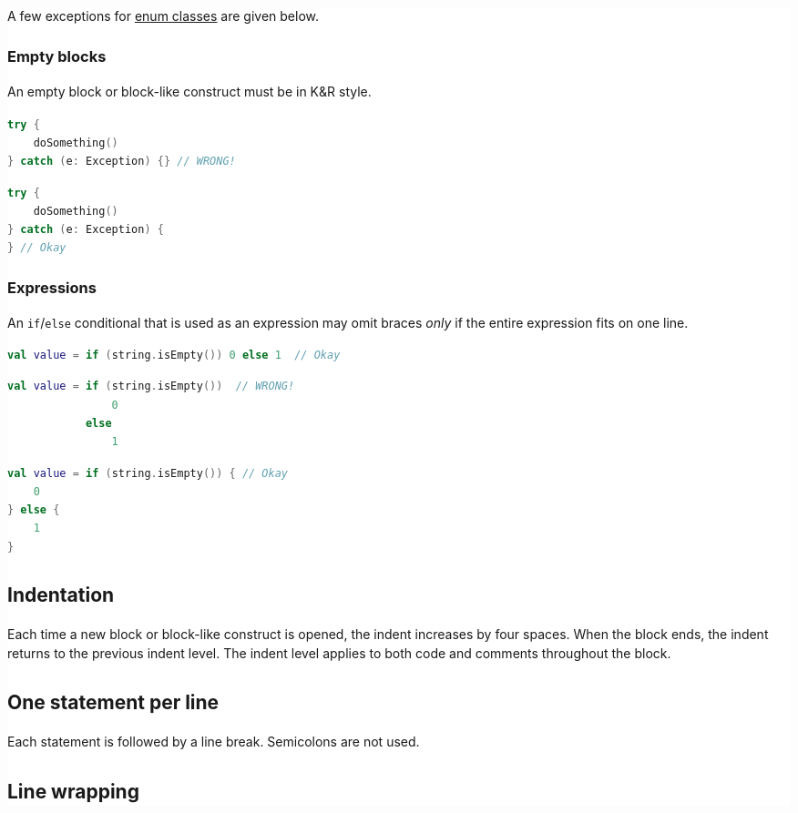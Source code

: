 A few exceptions for [enum classes](#enum-classes) are given below.

### Empty blocks

An empty block or block-like construct must be in K&R style.

```kotlin
try {
    doSomething()
} catch (e: Exception) {} // WRONG!
```
```kotlin
try {
    doSomething()
} catch (e: Exception) {
} // Okay
```

### Expressions

An `if`/`else` conditional that is used as an expression may omit braces _only_ if the entire expression fits on one line.

```kotlin
val value = if (string.isEmpty()) 0 else 1  // Okay
```
```kotlin
val value = if (string.isEmpty())  // WRONG!
                0
            else
                1
```
```kotlin
val value = if (string.isEmpty()) { // Okay
    0
} else {
    1
}
```


## Indentation

Each time a new block or block-like construct is opened, the indent increases by four spaces. When the block ends, the indent returns to the previous indent level. The indent level applies to both code and comments throughout the block.


## One statement per line

Each statement is followed by a line break. Semicolons are not used.


## Line wrapping
